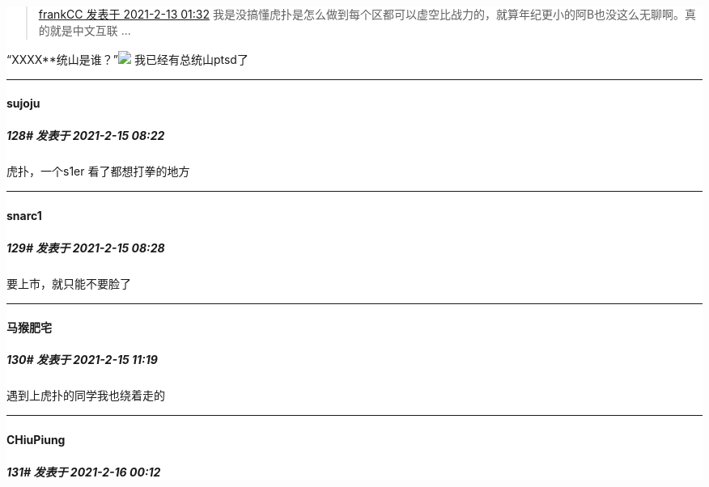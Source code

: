 
<blockquote><a href="httphttps://bbs.saraba1st.com/2b/forum.php?mod=redirect&amp;goto=findpost&amp;pid=50320575&amp;ptid=1987609" target="_blank">frankCC 发表于 2021-2-13 01:32</a>
我是没搞懂虎扑是怎么做到每个区都可以虚空比战力的，就算年纪更小的阿B也没这么无聊啊。真的就是中文互联 ...</blockquote>
“XXXX**统山是谁？”<img src="https://static.saraba1st.com/image/smiley/face2017/049.png" referrerpolicy="no-referrer">
我已经有总统山ptsd了







*****

####  sujoju  
##### 128#       发表于 2021-2-15 08:22




虎扑，一个s1er 看了都想打拳的地方







*****

####  snarc1  
##### 129#       发表于 2021-2-15 08:28




要上市，就只能不要脸了







*****

####  马猴肥宅  
##### 130#       发表于 2021-2-15 11:19




遇到上虎扑的同学我也绕着走的







*****

####  CHiuPiung  
##### 131#       发表于 2021-2-16 00:12



